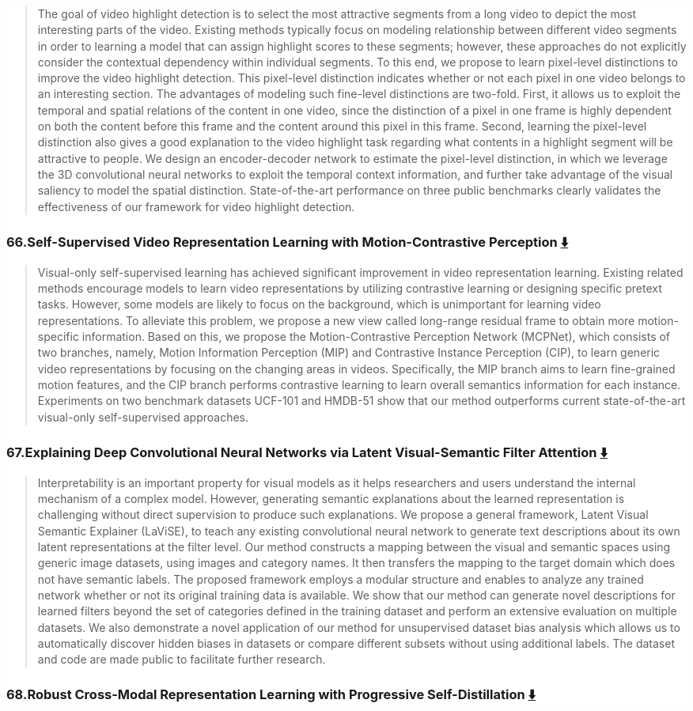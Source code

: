 >  The goal of video highlight detection is to select the most attractive segments from a long video to depict the most interesting parts of the video. Existing methods typically focus on modeling relationship between different video segments in order to learning a model that can assign highlight scores to these segments; however, these approaches do not explicitly consider the contextual dependency within individual segments. To this end, we propose to learn pixel-level distinctions to improve the video highlight detection. This pixel-level distinction indicates whether or not each pixel in one video belongs to an interesting section. The advantages of modeling such fine-level distinctions are two-fold. First, it allows us to exploit the temporal and spatial relations of the content in one video, since the distinction of a pixel in one frame is highly dependent on both the content before this frame and the content around this pixel in this frame. Second, learning the pixel-level distinction also gives a good explanation to the video highlight task regarding what contents in a highlight segment will be attractive to people. We design an encoder-decoder network to estimate the pixel-level distinction, in which we leverage the 3D convolutional neural networks to exploit the temporal context information, and further take advantage of the visual saliency to model the spatial distinction. State-of-the-art performance on three public benchmarks clearly validates the effectiveness of our framework for video highlight detection.      
### 66.Self-Supervised Video Representation Learning with Motion-Contrastive Perception  [ :arrow_down: ](https://arxiv.org/pdf/2204.04607.pdf)
>  Visual-only self-supervised learning has achieved significant improvement in video representation learning. Existing related methods encourage models to learn video representations by utilizing contrastive learning or designing specific pretext tasks. However, some models are likely to focus on the background, which is unimportant for learning video representations. To alleviate this problem, we propose a new view called long-range residual frame to obtain more motion-specific information. Based on this, we propose the Motion-Contrastive Perception Network (MCPNet), which consists of two branches, namely, Motion Information Perception (MIP) and Contrastive Instance Perception (CIP), to learn generic video representations by focusing on the changing areas in videos. Specifically, the MIP branch aims to learn fine-grained motion features, and the CIP branch performs contrastive learning to learn overall semantics information for each instance. Experiments on two benchmark datasets UCF-101 and HMDB-51 show that our method outperforms current state-of-the-art visual-only self-supervised approaches.      
### 67.Explaining Deep Convolutional Neural Networks via Latent Visual-Semantic Filter Attention  [ :arrow_down: ](https://arxiv.org/pdf/2204.04601.pdf)
>  Interpretability is an important property for visual models as it helps researchers and users understand the internal mechanism of a complex model. However, generating semantic explanations about the learned representation is challenging without direct supervision to produce such explanations. We propose a general framework, Latent Visual Semantic Explainer (LaViSE), to teach any existing convolutional neural network to generate text descriptions about its own latent representations at the filter level. Our method constructs a mapping between the visual and semantic spaces using generic image datasets, using images and category names. It then transfers the mapping to the target domain which does not have semantic labels. The proposed framework employs a modular structure and enables to analyze any trained network whether or not its original training data is available. We show that our method can generate novel descriptions for learned filters beyond the set of categories defined in the training dataset and perform an extensive evaluation on multiple datasets. We also demonstrate a novel application of our method for unsupervised dataset bias analysis which allows us to automatically discover hidden biases in datasets or compare different subsets without using additional labels. The dataset and code are made public to facilitate further research.      
### 68.Robust Cross-Modal Representation Learning with Progressive Self-Distillation  [ :arrow_down: ](https://arxiv.org/pdf/2204.04588.pdf)